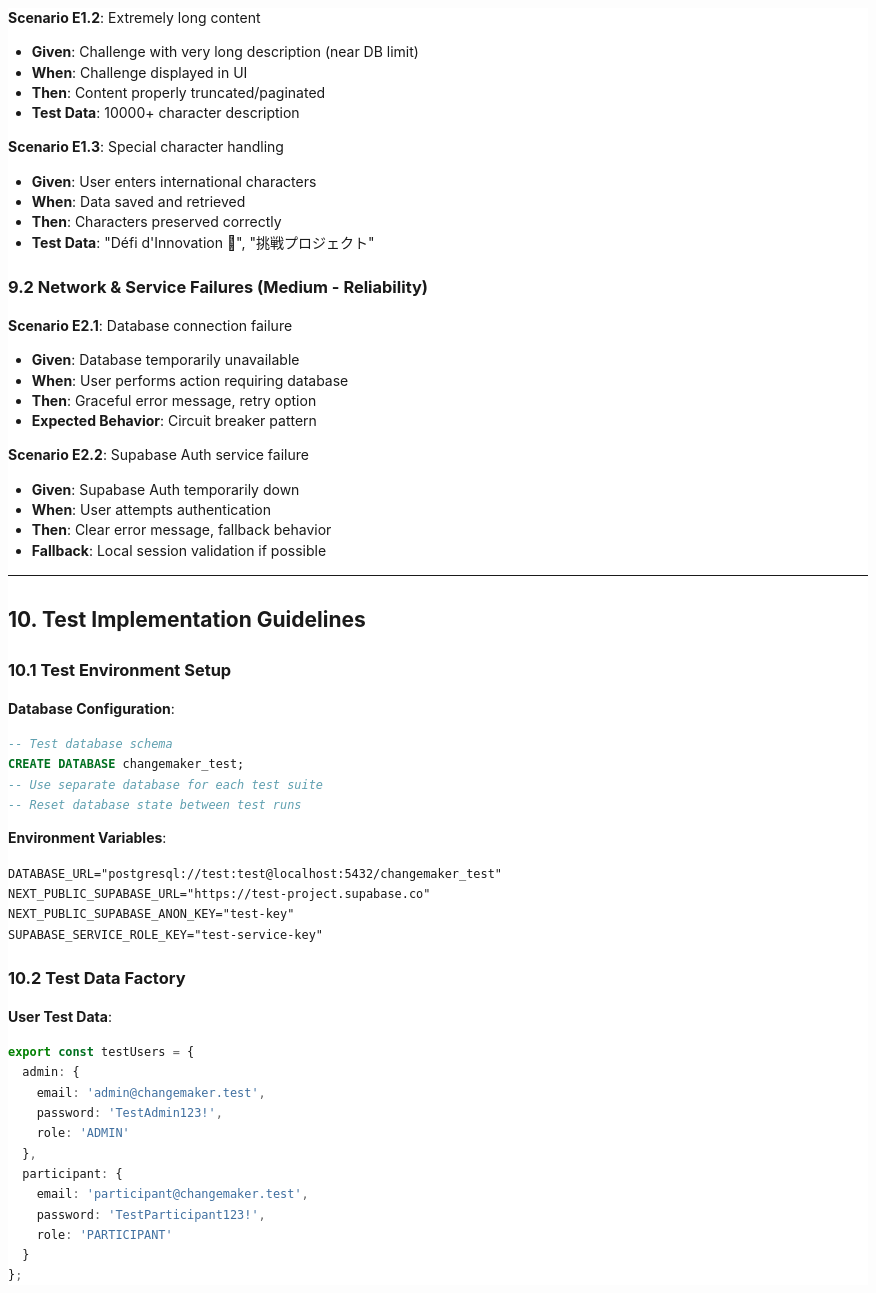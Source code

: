 **Scenario E1.2**: Extremely long content
- **Given**: Challenge with very long description (near DB limit)
- **When**: Challenge displayed in UI
- **Then**: Content properly truncated/paginated
- **Test Data**: 10000+ character description

**Scenario E1.3**: Special character handling
- **Given**: User enters international characters
- **When**: Data saved and retrieved
- **Then**: Characters preserved correctly
- **Test Data**: "Défi d'Innovation 🚀", "挑戦プロジェクト"

### 9.2 Network & Service Failures (Medium - Reliability)

**Scenario E2.1**: Database connection failure
- **Given**: Database temporarily unavailable
- **When**: User performs action requiring database
- **Then**: Graceful error message, retry option
- **Expected Behavior**: Circuit breaker pattern

**Scenario E2.2**: Supabase Auth service failure
- **Given**: Supabase Auth temporarily down
- **When**: User attempts authentication
- **Then**: Clear error message, fallback behavior
- **Fallback**: Local session validation if possible

---

## 10. Test Implementation Guidelines

### 10.1 Test Environment Setup

**Database Configuration**:
```sql
-- Test database schema
CREATE DATABASE changemaker_test;
-- Use separate database for each test suite
-- Reset database state between test runs
```

**Environment Variables**:
```env
DATABASE_URL="postgresql://test:test@localhost:5432/changemaker_test"
NEXT_PUBLIC_SUPABASE_URL="https://test-project.supabase.co"
NEXT_PUBLIC_SUPABASE_ANON_KEY="test-key"
SUPABASE_SERVICE_ROLE_KEY="test-service-key"
```

### 10.2 Test Data Factory

**User Test Data**:
```typescript
export const testUsers = {
  admin: {
    email: 'admin@changemaker.test',
    password: 'TestAdmin123!',
    role: 'ADMIN'
  },
  participant: {
    email: 'participant@changemaker.test',
    password: 'TestParticipant123!',
    role: 'PARTICIPANT'
  }
};
```
